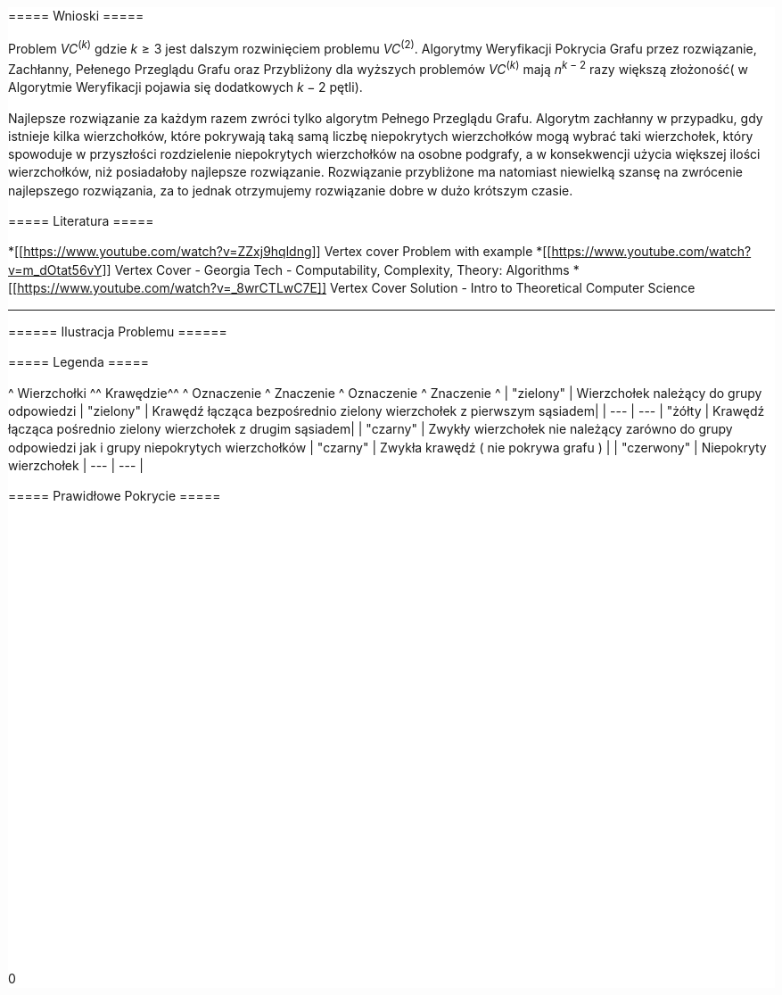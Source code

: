 <g id="edge7" class="edge"><title>5&#45;&#45;6</title>
<path fill="none" stroke="yellow" d="M249.254,-247.456C259.125,-226.959 275.551,-192.849 285.473,-172.245"/>
</g>
</g>
</svg>


===== Wnioski =====

Problem $VC^{(k)}$  gdzie $k \ge 3$ jest dalszym rozwinięciem problemu $VC^{(2)}$. Algorytmy Weryfikacji Pokrycia Grafu przez rozwiązanie, Zachłanny, Pełenego Przeglądu Grafu oraz Przybliżony dla wyższych problemów $VC^{(k)}$ mają $n^{k-2}$ razy większą złożoność( w Algorytmie Weryfikacji pojawia się dodatkowych $k-2$ pętli). 

Najlepsze rozwiązanie za każdym razem zwróci tylko algorytm Pełnego Przeglądu Grafu. Algorytm zachłanny w przypadku, gdy istnieje kilka wierzchołków, które pokrywają taką samą liczbę niepokrytych wierzchołków mogą wybrać taki wierzchołek, który spowoduje w przyszłości rozdzielenie niepokrytych wierzchołków na osobne podgrafy, a w konsekwencji użycia większej ilości wierzchołków, niż posiadałoby najlepsze rozwiązanie. Rozwiązanie przybliżone ma natomiast niewielką szansę na zwrócenie najlepszego rozwiązania, za to jednak otrzymujemy rozwiązanie dobre w dużo krótszym czasie.


===== Literatura =====

  *[[https://www.youtube.com/watch?v=ZZxj9hqldng]] Vertex cover Problem with example
  *[[https://www.youtube.com/watch?v=m_dOtat56vY]] Vertex Cover - Georgia Tech - Computability, Complexity, Theory: Algorithms
  *[[https://www.youtube.com/watch?v=_8wrCTLwC7E]] Vertex Cover Solution - Intro to Theoretical Computer Science

----
====== Ilustracja Problemu ======

===== Legenda =====

^ Wierzchołki ^^ Krawędzie^^
^ Oznaczenie ^ Znaczenie ^ Oznaczenie ^ Znaczenie ^
| "zielony" | Wierzchołek należący do grupy odpowiedzi | "zielony" | Krawędź łącząca bezpośrednio zielony wierzchołek z pierwszym sąsiadem|
| --- | --- | "żółty | Krawędź łącząca pośrednio zielony wierzchołek z drugim sąsiadem|
| "czarny" | Zwykły wierzchołek nie należący zarówno do grupy odpowiedzi jak i grupy niepokrytych wierzchołków | "czarny" | Zwykła krawędź ( nie pokrywa grafu ) |
| "czerwony" | Niepokryty wierzchołek | --- | --- |

===== Prawidłowe Pokrycie =====

<svg width="383pt" height="365pt"
 viewBox="0.00 0.00 382.86 364.86" xmlns="http://www.w3.org/2000/svg" xmlns:xlink="http://www.w3.org/1999/xlink">
<g id="graph0" class="graph" transform="scale(1 1) rotate(0) translate(4 360.856)">
<title>%3</title>
<polygon fill="white" stroke="none" points="-4,4 -4,-360.856 378.856,-360.856 378.856,4 -4,4"/>

<g id="node1" class="node"><title>0</title>
<ellipse fill="none" stroke="black" cx="187.428" cy="-338.856" rx="27" ry="18"/>
<text text-anchor="middle" x="187.428" y="-335.156" font-family="Times New Roman,serif" font-size="14.00">0</text>
</g>
